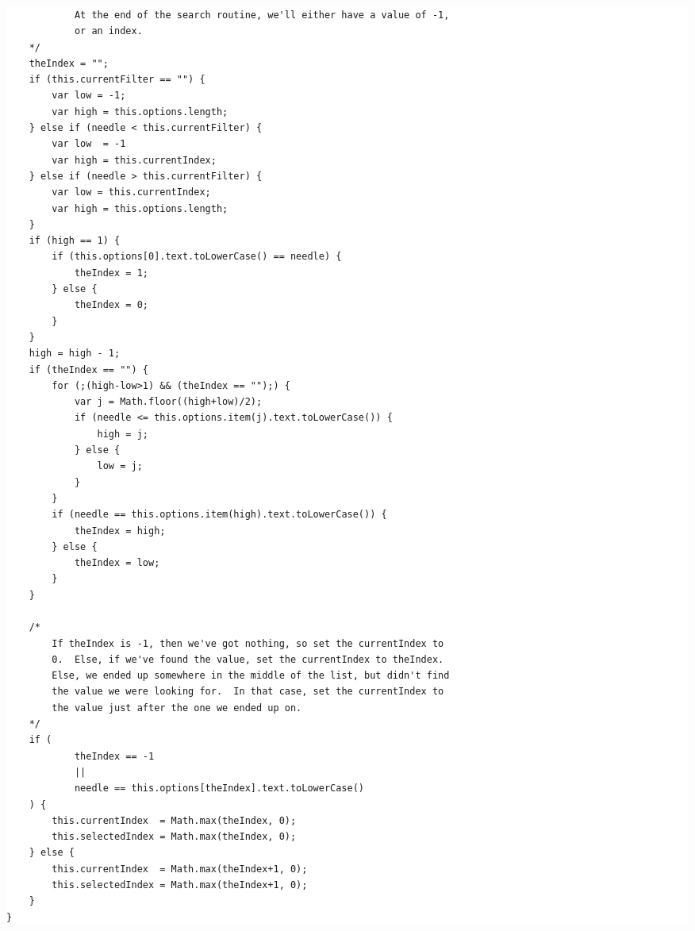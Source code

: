                 At the end of the search routine, we'll either have a value of -1, 
                or an index.
        */
        theIndex = "";
        if (this.currentFilter == "") {
            var low = -1;
            var high = this.options.length;
        } else if (needle < this.currentFilter) {
            var low  = -1
            var high = this.currentIndex;
        } else if (needle > this.currentFilter) {
            var low = this.currentIndex;
            var high = this.options.length;
        }
        if (high == 1) {
            if (this.options[0].text.toLowerCase() == needle) {
                theIndex = 1;
            } else {
                theIndex = 0;
            }
        }
        high = high - 1;
        if (theIndex == "") {
            for (;(high-low>1) && (theIndex == "");) {
                var j = Math.floor((high+low)/2);
                if (needle <= this.options.item(j).text.toLowerCase()) {
                    high = j;
                } else {
                    low = j;
                }
            }
            if (needle == this.options.item(high).text.toLowerCase()) {
                theIndex = high;
            } else {
                theIndex = low;
            }
        }
    
        /*
            If theIndex is -1, then we've got nothing, so set the currentIndex to
            0.  Else, if we've found the value, set the currentIndex to theIndex.
            Else, we ended up somewhere in the middle of the list, but didn't find
            the value we were looking for.  In that case, set the currentIndex to 
            the value just after the one we ended up on.
        */        
        if (
                theIndex == -1 
                || 
                needle == this.options[theIndex].text.toLowerCase()
        ) {
            this.currentIndex  = Math.max(theIndex, 0);
            this.selectedIndex = Math.max(theIndex, 0);
        } else {
            this.currentIndex  = Math.max(theIndex+1, 0);
            this.selectedIndex = Math.max(theIndex+1, 0);
        }
    }
    

[1]: /2005/03/event-handlers-and-other-distractions
[2]: /2005/03/component-encapsulation-using-object-oriented-javascript
[3]: http://alistapart.com/articles/scripttriggers/
[4]: http://alistapart.com/articles/customdtd/
[5]: /projects/files/EventHandler/typeAheadSelectExample.html